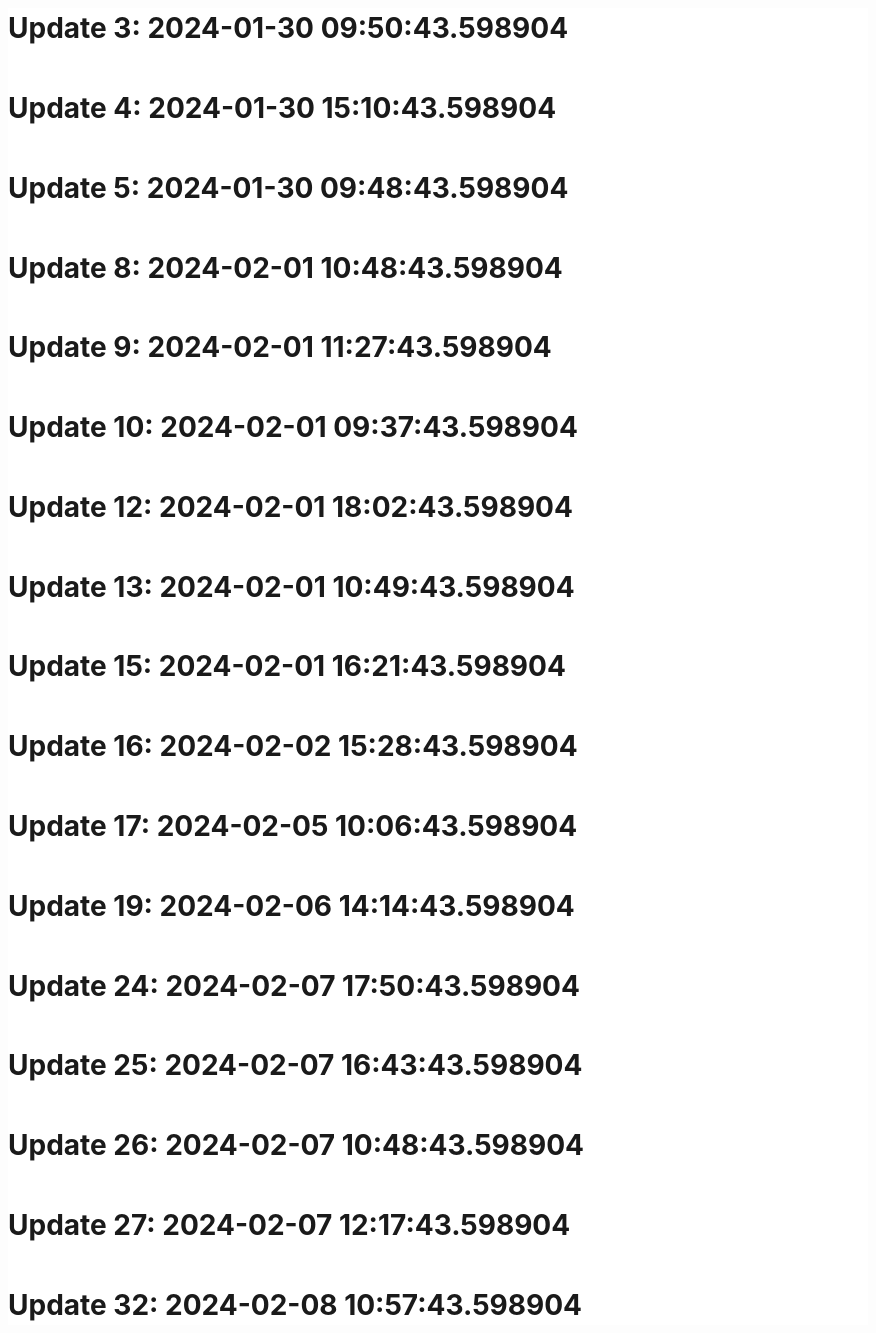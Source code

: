 # Update 3: 2024-01-30 09:50:43.598904

# Update 4: 2024-01-30 15:10:43.598904

# Update 5: 2024-01-30 09:48:43.598904

# Update 8: 2024-02-01 10:48:43.598904

# Update 9: 2024-02-01 11:27:43.598904

# Update 10: 2024-02-01 09:37:43.598904

# Update 12: 2024-02-01 18:02:43.598904

# Update 13: 2024-02-01 10:49:43.598904

# Update 15: 2024-02-01 16:21:43.598904

# Update 16: 2024-02-02 15:28:43.598904

# Update 17: 2024-02-05 10:06:43.598904

# Update 19: 2024-02-06 14:14:43.598904

# Update 24: 2024-02-07 17:50:43.598904

# Update 25: 2024-02-07 16:43:43.598904

# Update 26: 2024-02-07 10:48:43.598904

# Update 27: 2024-02-07 12:17:43.598904

# Update 32: 2024-02-08 10:57:43.598904
